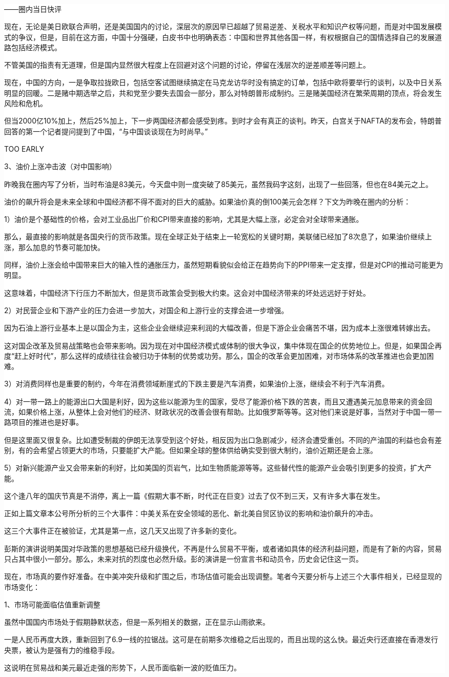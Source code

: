 
——圈内当日快评

现在，无论是美日欧联合声明，还是美国国内的讨论，深层次的原因早已超越了贸易逆差、关税水平和知识产权等问题，而是对中国发展模式的争议，但是，目前在这方面，中国十分强硬，白皮书中也明确表态：中国和世界其他各国一样，有权根据自己的国情选择自己的发展道路包括经济模式。

不管美国的指责有无道理，但是国内显然很大程度上在回避对这个问题的讨论，停留在浅层次的逆差顺差等问题上。

现在，中国的方向，一是争取拉拢欧日，包括空客试图继续搞定在马克龙访华时没有搞定的订单，包括中欧将要举行的谈判，以及中日关系明显的回暖。二是赌中期选举之后，共和党至少要失去国会一部分，那么对特朗普形成制约。三是赌美国经济在繁荣周期的顶点，将会发生风险和危机。

但当2000亿10%加上，然后25%加上，下一步两国经济都会感受到疼。到时才会有真正的谈判。昨天，白宫关于NAFTA的发布会，特朗普回答的第一个记者提问提到了中国，“与中国谈谈现在为时尚早。”

TOO EARLY

3、油价上涨冲击波（对中国影响）

昨晚我在圈内写了分析，当时布油是83美元，今天盘中则一度突破了85美元，虽然我码字这刻，出现了一些回落，但也在84美元之上。

油价的飙升将会是未来全球和中国经济都不得不面对的巨大的威胁。如果油价真的倒100美元会怎样？下文为昨晚在圈内的分析：

1）油价是个基础性的价格，会对工业品出厂价和CPI带来直接的影响，尤其是大幅上涨，必定会对全球带来通胀。

那么，最直接的影响就是各国央行的货币政策。现在全球正处于结束上一轮宽松的关键时期，美联储已经加了8次息了，如果油价继续上涨，那么加息的节奏可能加快。

同样，油价上涨会给中国带来巨大的输入性的通胀压力，虽然短期看貌似会给正在趋势向下的PPI带来一定支撑，但是对CPI的推动可能更为明显。

这意味着，中国经济下行压力不断加大，但是货币政策会受到极大约束。这会对中国经济带来的坏处远远好于好处。

2）对民营企业和下游产业的压力会进一步加大，对国企和上游行业的支撑会进一步增强。

因为石油上游行业基本上是以国企为主，这些企业会继续迎来利润的大幅改善，但是下游企业会痛苦不堪，因为成本上涨很难转嫁出去。

这对国企改革及贸易战策略也会带来影响。因为现在对中国经济模式或体制的很大争议，集中体现在国企的优势地位上。但是，如果国企再度“赶上好时代”，那么这样的成绩往往会被归功于体制的优势或功劳。那么，国企的改革会更加困难，对市场体系的改革推进也会更加困难。

3）对消费同样也是重要的制约，今年在消费领域断崖式的下跌主要是汽车消费，如果油价上涨，继续会不利于汽车消费。

4）对一带一路上的能源出口大国是利好，因为这些以能源为生的国家，受尽了能源价格下跌的苦衷，而且又遭遇美元加息带来的资金回流，如果价格上涨，从整体上会对他们的经济、财政状况的改善会很有帮助。比如俄罗斯等等。这对他们来说是好事，当然对于中国一带一路项目的推进也是好事。

但是这里面又很复杂。比如遭受制裁的伊朗无法享受到这个好处，相反因为出口急剧减少，经济会遭受重创。不同的产油国的利益也会有差别，有的会希望占领更大的市场，只要能扩大产能。但如果全球的整体供给确实受到很大制约，油价近期还是会上涨。

5）对新兴能源产业又会带来新的利好，比如美国的页岩气，比如生物质能源等等。这些替代性的能源产业会吸引到更多的投资，扩大产能。

这个逢八年的国庆节真是不消停，离上一篇《假期大事不断，时代正在巨变》过去了仅不到三天，又有许多大事在发生。

正如上篇文章本公号所分析的三个大事件：中美关系在安全领域的恶化、新北美自贸区协议的影响和油价飙升的冲击。

这三个大事件正在被验证，尤其是第一点，这几天又出现了许多新的变化。

彭斯的演讲说明美国对华政策的思想基础已经升级换代，不再是什么贸易不平衡，或者诸如具体的经济利益问题，而是有了新的内容，贸易只占其中很小一部分。那么，未来对抗的烈度也必然升级。彭的演讲是一份宣言书和动员令，历史会记住这一页。

现在，市场真的要作好准备。在中美冲突升级和扩围之后，市场估值可能会出现调整。笔者今天要分析与上述三个大事件相关，已经显现的市场变化：

1、市场可能面临估值重新调整

虽然中国国内市场处于假期静默状态，但是一系列相关的数据，正在显示山雨欲来。

一是人民币再度大跌，重新回到了6.9一线的拉锯战。这可是在前期多次维稳之后出现的，而且出现的这么快。最近央行还直接在香港发行央票，被认为是强有力的维稳手段。

这说明在贸易战和美元最近走强的形势下，人民币面临新一波的贬值压力。
